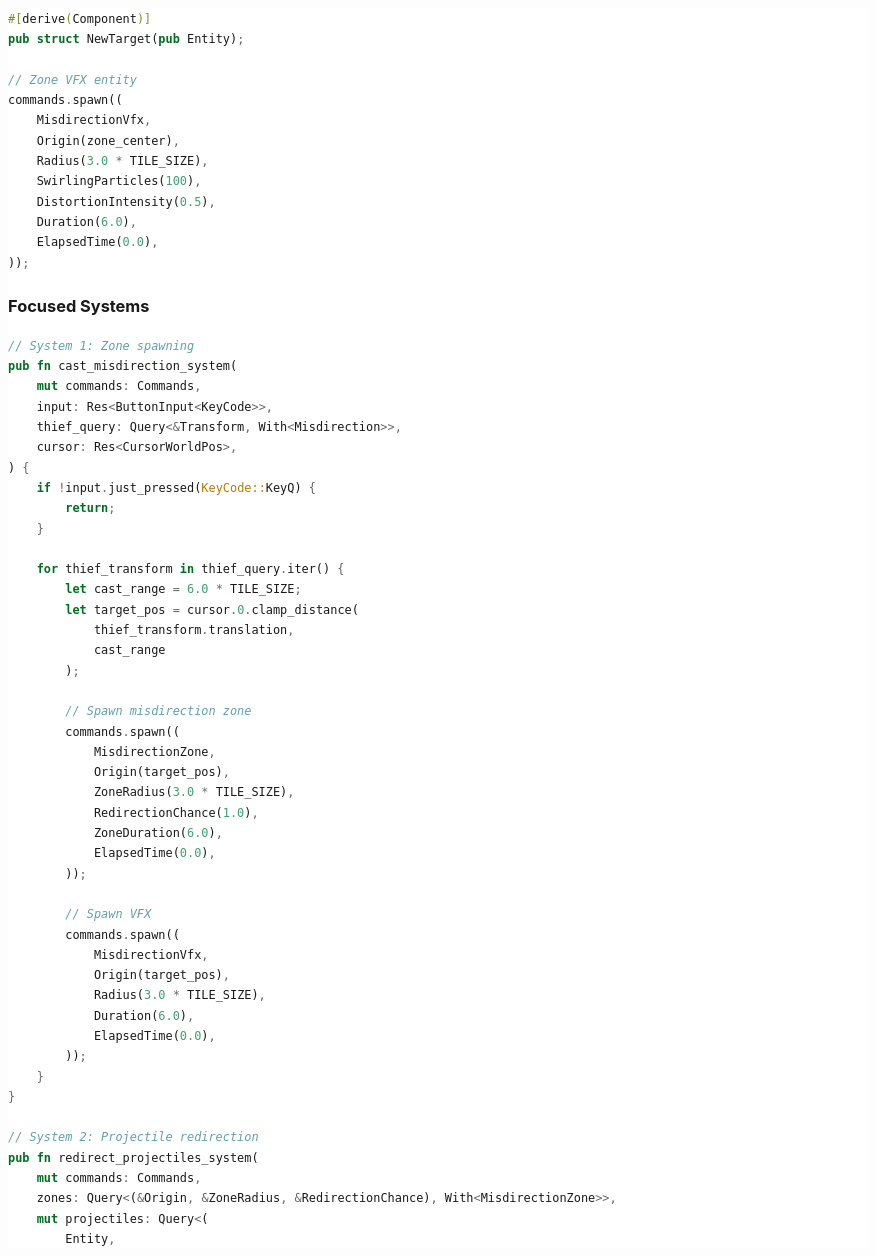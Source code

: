 ```rust
#[derive(Component)]
pub struct NewTarget(pub Entity);

// Zone VFX entity
commands.spawn((
    MisdirectionVfx,
    Origin(zone_center),
    Radius(3.0 * TILE_SIZE),
    SwirlingParticles(100),
    DistortionIntensity(0.5),
    Duration(6.0),
    ElapsedTime(0.0),
));
```

### Focused Systems

```rust
// System 1: Zone spawning
pub fn cast_misdirection_system(
    mut commands: Commands,
    input: Res<ButtonInput<KeyCode>>,
    thief_query: Query<&Transform, With<Misdirection>>,
    cursor: Res<CursorWorldPos>,
) {
    if !input.just_pressed(KeyCode::KeyQ) {
        return;
    }
    
    for thief_transform in thief_query.iter() {
        let cast_range = 6.0 * TILE_SIZE;
        let target_pos = cursor.0.clamp_distance(
            thief_transform.translation,
            cast_range
        );
        
        // Spawn misdirection zone
        commands.spawn((
            MisdirectionZone,
            Origin(target_pos),
            ZoneRadius(3.0 * TILE_SIZE),
            RedirectionChance(1.0),
            ZoneDuration(6.0),
            ElapsedTime(0.0),
        ));
        
        // Spawn VFX
        commands.spawn((
            MisdirectionVfx,
            Origin(target_pos),
            Radius(3.0 * TILE_SIZE),
            Duration(6.0),
            ElapsedTime(0.0),
        ));
    }
}

// System 2: Projectile redirection
pub fn redirect_projectiles_system(
    mut commands: Commands,
    zones: Query<(&Origin, &ZoneRadius, &RedirectionChance), With<MisdirectionZone>>,
    mut projectiles: Query<(
        Entity,
```